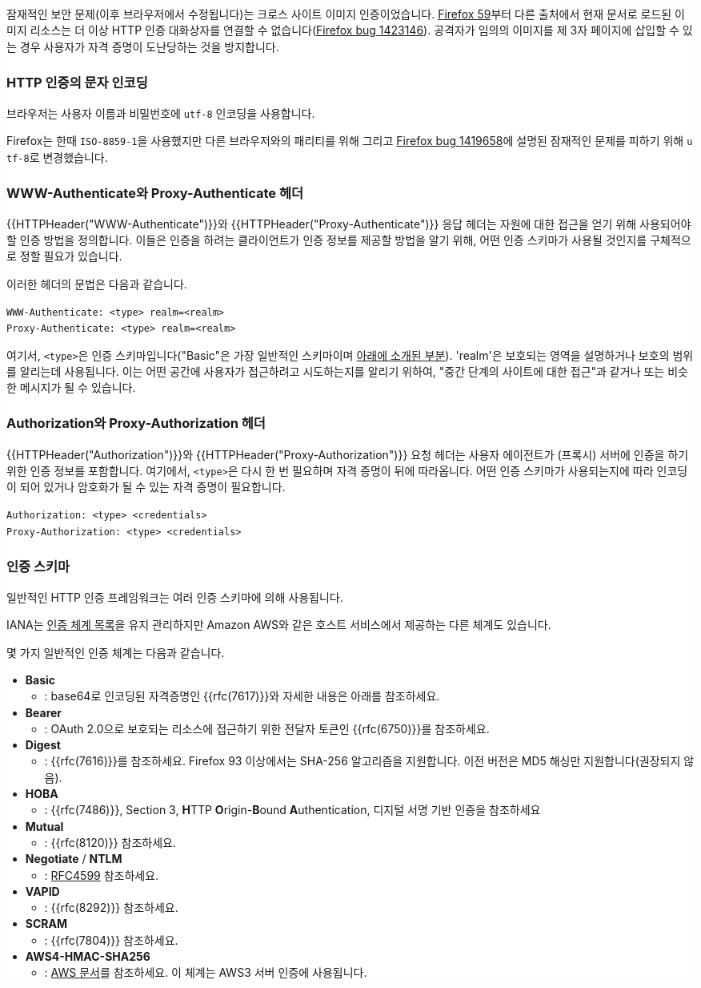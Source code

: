 잠재적인 보안 문제(이후 브라우저에서 수정됩니다)는 크로스 사이트 이미지 인증이었습니다. [Firefox 59](/ko/docs/Mozilla/Firefox/Releases/59)부터 다른 출처에서 현재 문서로 로드된 이미지 리소스는 더 이상 HTTP 인증 대화상자를 연결할 수 없습니다([Firefox bug 1423146](https://bugzil.la/1423146)). 공격자가 임의의 이미지를 제 3자 페이지에 삽입할 수 있는 경우 사용자가 자격 증명이 도난당하는 것을 방지합니다.

### HTTP 인증의 문자 인코딩

브라우저는 사용자 이름과 비밀번호에 `utf-8` 인코딩을 사용합니다.

Firefox는 한때 `ISO-8859-1`을 사용했지만 다른 브라우저와의 패리티를 위해 그리고 [Firefox bug 1419658](https://bugzil.la/1419658)에 설명된 잠재적인 문제를 피하기 위해 `utf-8`로 변경했습니다.

### WWW-Authenticate와 Proxy-Authenticate 헤더

{{HTTPHeader("WWW-Authenticate")}}와 {{HTTPHeader("Proxy-Authenticate")}} 응답 헤더는 자원에 대한 접근을 얻기 위해 사용되어야 할 인증 방법을 정의합니다. 이들은 인증을 하려는 클라이언트가 인증 정보를 제공할 방법을 알기 위해, 어떤 인증 스키마가 사용될 것인지를 구체적으로 정할 필요가 있습니다.

이러한 헤더의 문법은 다음과 같습니다.

```http
WWW-Authenticate: <type> realm=<realm>
Proxy-Authenticate: <type> realm=<realm>
```

여기서, `<type>`은 인증 스키마입니다("Basic"은 가장 일반적인 스키마이며 [아래에 소개된 부분](#basic_authentication_scheme)). 'realm'은 보호되는 영역을 설명하거나 보호의 범위를 알리는데 사용됩니다. 이는 어떤 공간에 사용자가 접근하려고 시도하는지를 알리기 위하여, "중간 단계의 사이트에 대한 접근"과 같거나 또는 비슷한 메시지가 될 수 있습니다.

### Authorization와 Proxy-Authorization 헤더

{{HTTPHeader("Authorization")}}와 {{HTTPHeader("Proxy-Authorization")}} 요청 헤더는 사용자 에이전트가 (프록시) 서버에 인증을 하기 위한 인증 정보를 포함합니다. 여기에서, `<type>`은 다시 한 번 필요하며 자격 증명이 뒤에 따라옵니다. 어떤 인증 스키마가 사용되는지에 따라 인코딩이 되어 있거나 암호화가 될 수 있는 자격 증명이 필요합니다.

```http
Authorization: <type> <credentials>
Proxy-Authorization: <type> <credentials>
```

### 인증 스키마

일반적인 HTTP 인증 프레임워크는 여러 인증 스키마에 의해 사용됩니다.

IANA는 [인증 체계 목록](https://www.iana.org/assignments/http-authschemes/http-authschemes.xhtml)을 유지 관리하지만 Amazon AWS와 같은 호스트 서비스에서 제공하는 다른 체계도 있습니다.

몇 가지 일반적인 인증 체계는 다음과 같습니다.

- **Basic**
  - : base64로 인코딩된 자격증명인 {{rfc(7617)}}와 자세한 내용은 아래를 참조하세요.
- **Bearer**
  - : OAuth 2.0으로 보호되는 리소스에 접근하기 위한 전달자 토큰인 {{rfc(6750)}}를 참조하세요.
- **Digest**
  - : {{rfc(7616)}}를 참조하세요. Firefox 93 이상에서는 SHA-256 알고리즘을 지원합니다. 이전 버전은 MD5 해싱만 지원합니다(권장되지 않음).
- **HOBA**
  - : {{rfc(7486)}}, Section 3, **H**TTP **O**rigin-**B**ound **A**uthentication, 디지털 서명 기반 인증을 참조하세요
- **Mutual**
  - : {{rfc(8120)}} 참조하세요.
- **Negotiate** / **NTLM**
  - : [RFC4599](https://www.ietf.org/rfc/rfc4559.txt) 참조하세요.
- **VAPID**
  - : {{rfc(8292)}} 참조하세요.
- **SCRAM**
  - : {{rfc(7804)}} 참조하세요.
- **AWS4-HMAC-SHA256**
  - : [AWS 문서](https://docs.aws.amazon.com/AmazonS3/latest/API/sigv4-auth-using-authorization-header.html)를 참조하세요. 이 체계는 AWS3 서버 인증에 사용됩니다.
